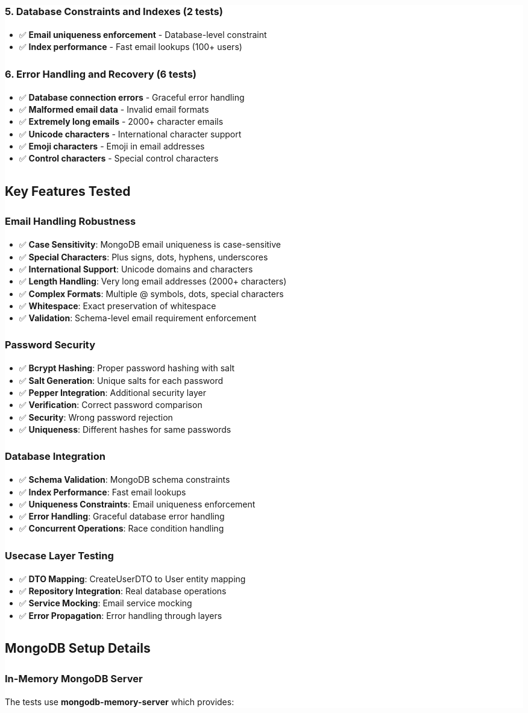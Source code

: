 ### 5. Database Constraints and Indexes (2 tests)
- ✅ **Email uniqueness enforcement** - Database-level constraint
- ✅ **Index performance** - Fast email lookups (100+ users)

### 6. Error Handling and Recovery (6 tests)
- ✅ **Database connection errors** - Graceful error handling
- ✅ **Malformed email data** - Invalid email formats
- ✅ **Extremely long emails** - 2000+ character emails
- ✅ **Unicode characters** - International character support
- ✅ **Emoji characters** - Emoji in email addresses
- ✅ **Control characters** - Special control characters

## Key Features Tested

### Email Handling Robustness
- ✅ **Case Sensitivity**: MongoDB email uniqueness is case-sensitive
- ✅ **Special Characters**: Plus signs, dots, hyphens, underscores
- ✅ **International Support**: Unicode domains and characters
- ✅ **Length Handling**: Very long email addresses (2000+ characters)
- ✅ **Complex Formats**: Multiple @ symbols, dots, special characters
- ✅ **Whitespace**: Exact preservation of whitespace
- ✅ **Validation**: Schema-level email requirement enforcement

### Password Security
- ✅ **Bcrypt Hashing**: Proper password hashing with salt
- ✅ **Salt Generation**: Unique salts for each password
- ✅ **Pepper Integration**: Additional security layer
- ✅ **Verification**: Correct password comparison
- ✅ **Security**: Wrong password rejection
- ✅ **Uniqueness**: Different hashes for same passwords

### Database Integration
- ✅ **Schema Validation**: MongoDB schema constraints
- ✅ **Index Performance**: Fast email lookups
- ✅ **Uniqueness Constraints**: Email uniqueness enforcement
- ✅ **Error Handling**: Graceful database error handling
- ✅ **Concurrent Operations**: Race condition handling

### Usecase Layer Testing
- ✅ **DTO Mapping**: CreateUserDTO to User entity mapping
- ✅ **Repository Integration**: Real database operations
- ✅ **Service Mocking**: Email service mocking
- ✅ **Error Propagation**: Error handling through layers

## MongoDB Setup Details

### In-Memory MongoDB Server
The tests use **mongodb-memory-server** which provides:
